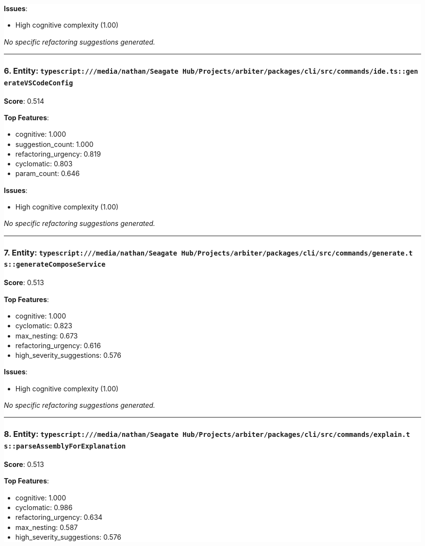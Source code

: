 **Issues**:
- High cognitive complexity (1.00)

*No specific refactoring suggestions generated.*

---

### 6. Entity: `typescript:///media/nathan/Seagate Hub/Projects/arbiter/packages/cli/src/commands/ide.ts::generateVSCodeConfig`

**Score**: 0.514

**Top Features**:
- cognitive: 1.000
- suggestion_count: 1.000
- refactoring_urgency: 0.819
- cyclomatic: 0.803
- param_count: 0.646

**Issues**:
- High cognitive complexity (1.00)

*No specific refactoring suggestions generated.*

---

### 7. Entity: `typescript:///media/nathan/Seagate Hub/Projects/arbiter/packages/cli/src/commands/generate.ts::generateComposeService`

**Score**: 0.513

**Top Features**:
- cognitive: 1.000
- cyclomatic: 0.823
- max_nesting: 0.673
- refactoring_urgency: 0.616
- high_severity_suggestions: 0.576

**Issues**:
- High cognitive complexity (1.00)

*No specific refactoring suggestions generated.*

---

### 8. Entity: `typescript:///media/nathan/Seagate Hub/Projects/arbiter/packages/cli/src/commands/explain.ts::parseAssemblyForExplanation`

**Score**: 0.513

**Top Features**:
- cognitive: 1.000
- cyclomatic: 0.986
- refactoring_urgency: 0.634
- max_nesting: 0.587
- high_severity_suggestions: 0.576
